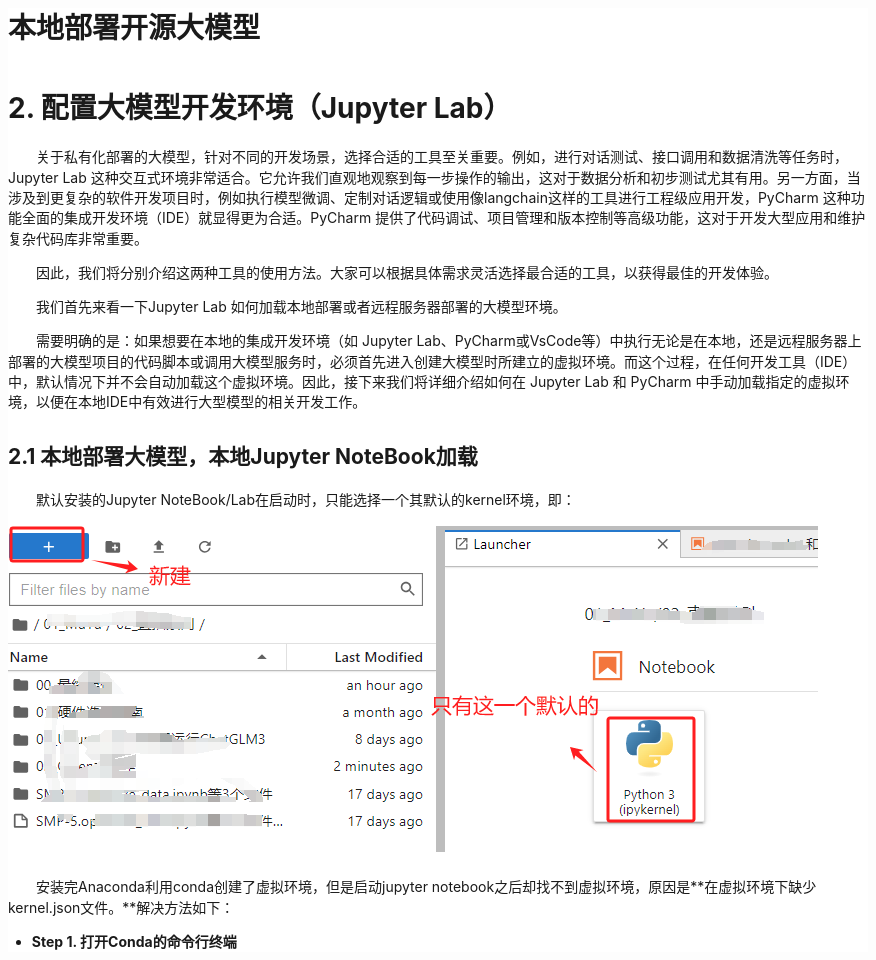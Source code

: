 # 本地部署开源大模型

# 2. 配置大模型开发环境（Jupyter Lab）

  关于私有化部署的大模型，针对不同的开发场景，选择合适的工具至关重要。例如，进行对话测试、接口调用和数据清洗等任务时，Jupyter Lab 这种交互式环境非常适合。它允许我们直观地观察到每一步操作的输出，这对于数据分析和初步测试尤其有用。另一方面，当涉及到更复杂的软件开发项目时，例如执行模型微调、定制对话逻辑或使用像langchain这样的工具进行工程级应用开发，PyCharm 这种功能全面的集成开发环境（IDE）就显得更为合适。PyCharm 提供了代码调试、项目管理和版本控制等高级功能，这对于开发大型应用和维护复杂代码库非常重要。

  因此，我们将分别介绍这两种工具的使用方法。大家可以根据具体需求灵活选择最合适的工具，以获得最佳的开发体验。

  我们首先来看一下Jupyter Lab 如何加载本地部署或者远程服务器部署的大模型环境。

  需要明确的是：如果想要在本地的集成开发环境（如 Jupyter Lab、PyCharm或VsCode等）中执行无论是在本地，还是远程服务器上部署的大模型项目的代码脚本或调用大模型服务时，必须首先进入创建大模型时所建立的虚拟环境。而这个过程，在任何开发工具（IDE）中，默认情况下并不会自动加载这个虚拟环境。因此，接下来我们将详细介绍如何在 Jupyter Lab 和 PyCharm 中手动加载指定的虚拟环境，以便在本地IDE中有效进行大型模型的相关开发工作。

## 2.1 本地部署大模型，本地Jupyter NoteBook加载

  默认安装的Jupyter NoteBook/Lab在启动时，只能选择一个其默认的kernel环境，即：

![](images/373f62f9-5667-47fa-84f7-b8b288d2c438.png)

  安装完Anaconda利用conda创建了虚拟环境，但是启动jupyter notebook之后却找不到虚拟环境，原因是\*\*在虚拟环境下缺少kernel.json文件。\*\*解决方法如下：

* **Step 1. 打开Conda的命令行终端**
